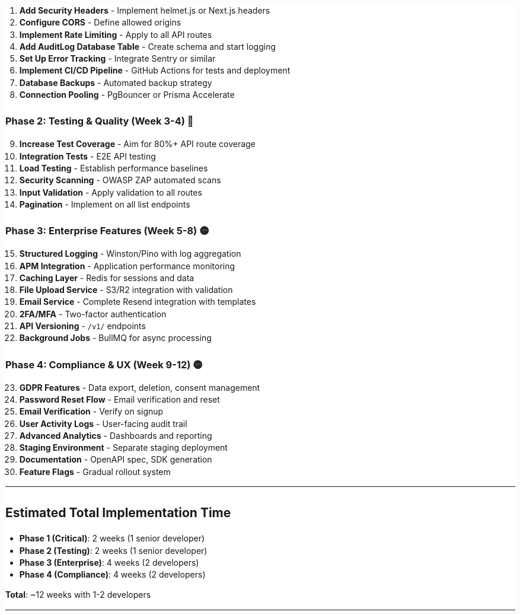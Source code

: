 1. **Add Security Headers** - Implement helmet.js or Next.js headers
2. **Configure CORS** - Define allowed origins
3. **Implement Rate Limiting** - Apply to all API routes
4. **Add AuditLog Database Table** - Create schema and start logging
5. **Set Up Error Tracking** - Integrate Sentry or similar
6. **Implement CI/CD Pipeline** - GitHub Actions for tests and deployment
7. **Database Backups** - Automated backup strategy
8. **Connection Pooling** - PgBouncer or Prisma Accelerate

### Phase 2: Testing & Quality (Week 3-4) 🔴

9. **Increase Test Coverage** - Aim for 80%+ API route coverage
10. **Integration Tests** - E2E API testing
11. **Load Testing** - Establish performance baselines
12. **Security Scanning** - OWASP ZAP automated scans
13. **Input Validation** - Apply validation to all routes
14. **Pagination** - Implement on all list endpoints

### Phase 3: Enterprise Features (Week 5-8) 🟡

15. **Structured Logging** - Winston/Pino with log aggregation
16. **APM Integration** - Application performance monitoring
17. **Caching Layer** - Redis for sessions and data
18. **File Upload Service** - S3/R2 integration with validation
19. **Email Service** - Complete Resend integration with templates
20. **2FA/MFA** - Two-factor authentication
21. **API Versioning** - `/v1/` endpoints
22. **Background Jobs** - BullMQ for async processing

### Phase 4: Compliance & UX (Week 9-12) 🟡

23. **GDPR Features** - Data export, deletion, consent management
24. **Password Reset Flow** - Email verification and reset
25. **Email Verification** - Verify on signup
26. **User Activity Logs** - User-facing audit trail
27. **Advanced Analytics** - Dashboards and reporting
28. **Staging Environment** - Separate staging deployment
29. **Documentation** - OpenAPI spec, SDK generation
30. **Feature Flags** - Gradual rollout system

---

## Estimated Total Implementation Time

- **Phase 1 (Critical)**: 2 weeks (1 senior developer)
- **Phase 2 (Testing)**: 2 weeks (1 senior developer)
- **Phase 3 (Enterprise)**: 4 weeks (2 developers)
- **Phase 4 (Compliance)**: 4 weeks (2 developers)

**Total**: ~12 weeks with 1-2 developers

---
